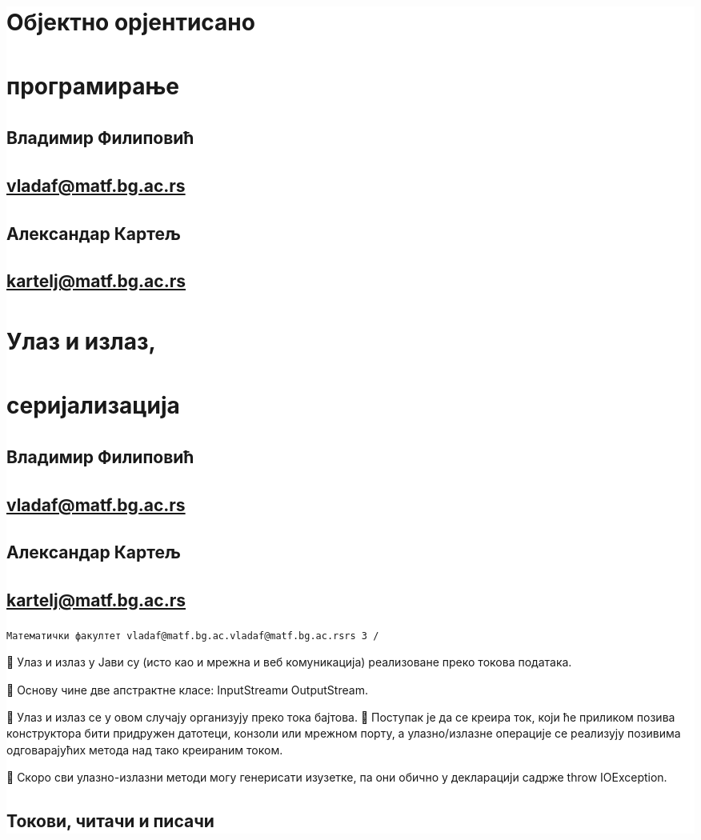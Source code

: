 # Објектно орјентисано

# програмирање

## Владимир Филиповић

## vladaf@matf.bg.ac.rs

## Александар Картељ

## kartelj@matf.bg.ac.rs


# Улаз и излаз,

# серијализација

## Владимир Филиповић

## vladaf@matf.bg.ac.rs

## Александар Картељ

## kartelj@matf.bg.ac.rs


```
Математички факултет vladaf@matf.bg.ac.vladaf@matf.bg.ac.rsrs 3 /
```
 Улаз и излаз у Јави су (исто као и мрежна и веб комуникација)
реализоване преко токова података.

 Основу чине две апстрактне класе: InputStreamи OutputStream.

 Улаз и излаз се у овом случају организују преко тока бајтова.
 Поступак је да се креира ток, који ће приликом позива конструктора бити придружен датотеци,
конзоли или мрежном порту, а улазно/излазне операције се реализују позивима одговарајућих
метода над тако креираним током.

 Скоро сви улазно-излазни методи могу генерисати изузетке,
па они обично у декларацији садрже throw IOException.

## Токови, читачи и писачи
